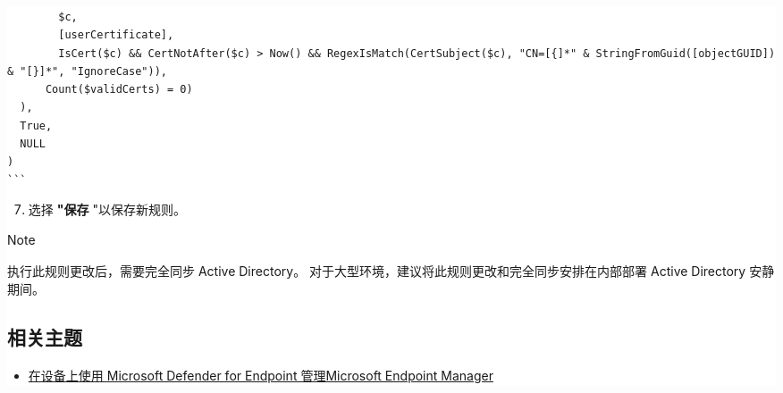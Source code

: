             $c,
            [userCertificate],
            IsCert($c) && CertNotAfter($c) > Now() && RegexIsMatch(CertSubject($c), "CN=[{]*" & StringFromGuid([objectGUID]) & "[}]*", "IgnoreCase")),
          Count($validCerts) = 0)
      ),
      True,
      NULL
    )
    ```

7. 选择 **"保存** "以保存新规则。

> [!NOTE]
> 执行此规则更改后，需要完全同步 Active Directory。 对于大型环境，建议将此规则更改和完全同步安排在内部部署 Active Directory 安静期间。

## <a name="related-topic"></a>相关主题

- [在设备上使用 Microsoft Defender for Endpoint 管理Microsoft Endpoint Manager](/mem/intune/protect/mde-security-integration)
